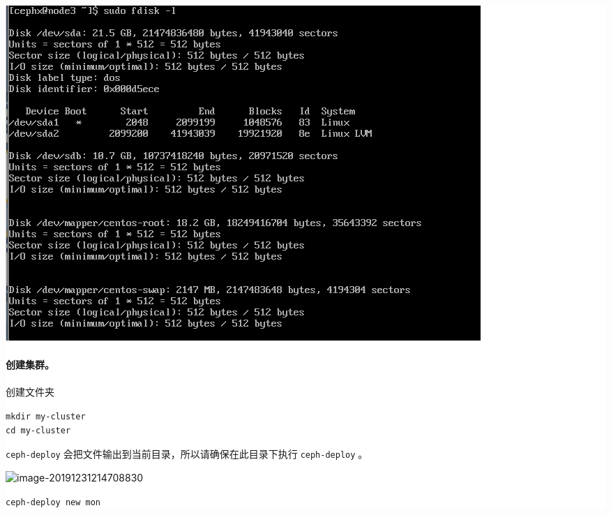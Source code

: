 ![image-20191231222009342](Readme.assets/image-20191231222009342.png)

#### 创建集群。

创建文件夹

```
mkdir my-cluster
cd my-cluster
```

`ceph-deploy` 会把文件输出到当前目录，所以请确保在此目录下执行 `ceph-deploy` 。

![image-20191231214708830](C:\Users\ikutarian\AppData\Roaming\Typora\typora-user-images\image-20191231214708830.png)

```
ceph-deploy new mon
```
